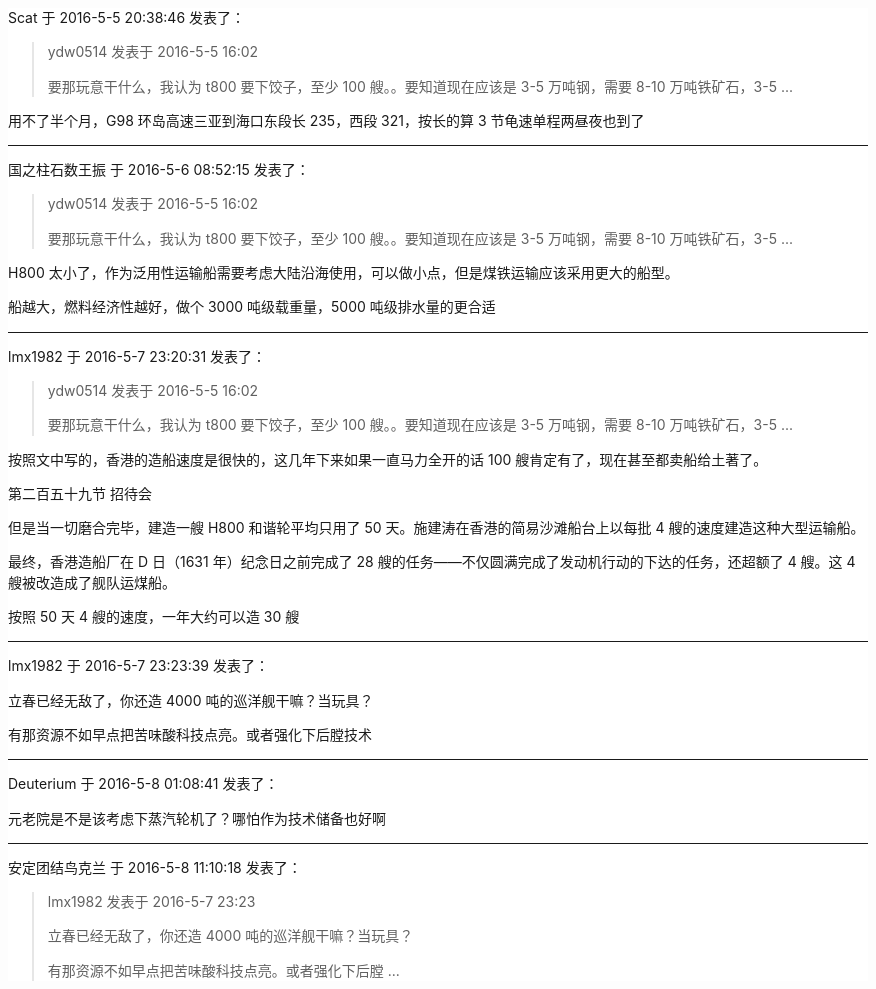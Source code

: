 Scat 于 2016-5-5 20:38:46 发表了：

> ydw0514 发表于 2016-5-5 16:02
>
> 要那玩意干什么，我认为 t800 要下饺子，至少 100 艘。。要知道现在应该是 3-5 万吨钢，需要 8-10 万吨铁矿石，3-5 ...

用不了半个月，G98 环岛高速三亚到海口东段长 235，西段 321，按长的算 3 节龟速单程两昼夜也到了

---

国之柱石数王振 于 2016-5-6 08:52:15 发表了：

> ydw0514 发表于 2016-5-5 16:02
>
> 要那玩意干什么，我认为 t800 要下饺子，至少 100 艘。。要知道现在应该是 3-5 万吨钢，需要 8-10 万吨铁矿石，3-5 ...

H800 太小了，作为泛用性运输船需要考虑大陆沿海使用，可以做小点，但是煤铁运输应该采用更大的船型。

船越大，燃料经济性越好，做个 3000 吨级载重量，5000 吨级排水量的更合适

---

lmx1982 于 2016-5-7 23:20:31 发表了：

> ydw0514 发表于 2016-5-5 16:02
>
> 要那玩意干什么，我认为 t800 要下饺子，至少 100 艘。。要知道现在应该是 3-5 万吨钢，需要 8-10 万吨铁矿石，3-5 ...

按照文中写的，香港的造船速度是很快的，这几年下来如果一直马力全开的话 100 艘肯定有了，现在甚至都卖船给土著了。

第二百五十九节 招待会

但是当一切磨合完毕，建造一艘 H800 和谐轮平均只用了 50 天。施建涛在香港的简易沙滩船台上以每批 4 艘的速度建造这种大型运输船。

最终，香港造船厂在 D 日（1631 年）纪念日之前完成了 28 艘的任务――不仅圆满完成了发动机行动的下达的任务，还超额了 4 艘。这 4 艘被改造成了舰队运煤船。

按照 50 天 4 艘的速度，一年大约可以造 30 艘

---

lmx1982 于 2016-5-7 23:23:39 发表了：

立春已经无敌了，你还造 4000 吨的巡洋舰干嘛？当玩具？

有那资源不如早点把苦味酸科技点亮。或者强化下后膛技术

---

Deuterium 于 2016-5-8 01:08:41 发表了：

元老院是不是该考虑下蒸汽轮机了？哪怕作为技术储备也好啊

---

安定团结鸟克兰 于 2016-5-8 11:10:18 发表了：

> lmx1982 发表于 2016-5-7 23:23
>
> 立春已经无敌了，你还造 4000 吨的巡洋舰干嘛？当玩具？
>
> 有那资源不如早点把苦味酸科技点亮。或者强化下后膛 ...
